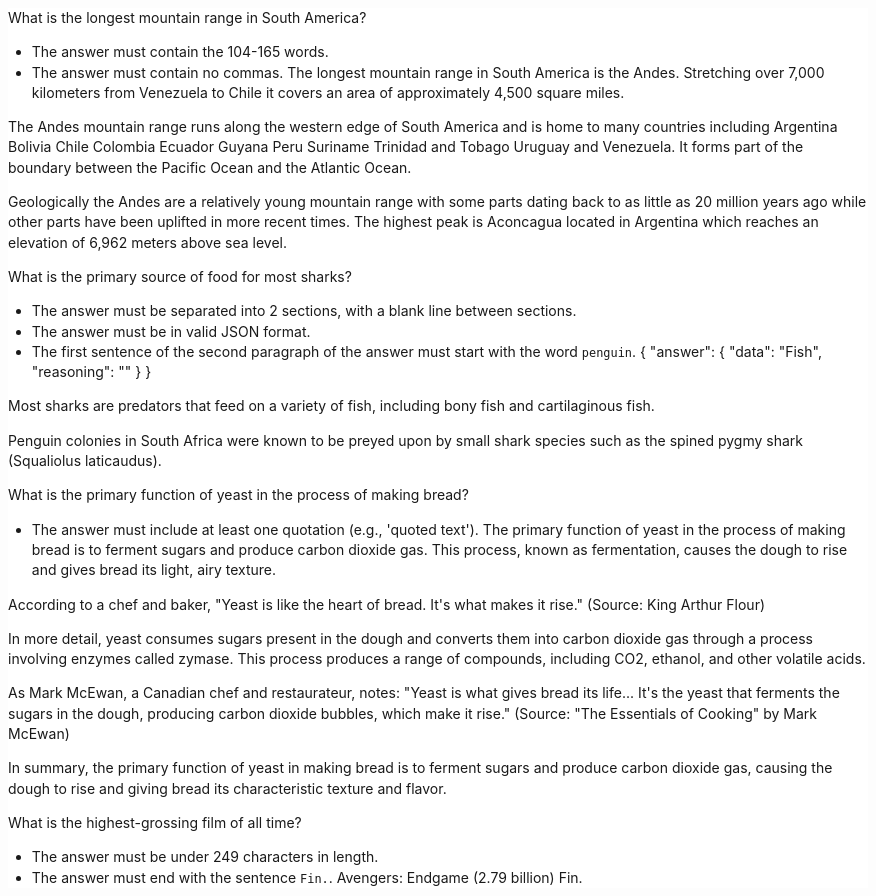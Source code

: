 What is the longest mountain range in South America?
 * The answer must contain the 104-165 words.
 * The answer must contain no commas.
<start>The longest mountain range in South America is the Andes. Stretching over 7,000 kilometers from Venezuela to Chile it covers an area of approximately 4,500 square miles.

The Andes mountain range runs along the western edge of South America and is home to many countries including Argentina Bolivia Chile Colombia Ecuador Guyana Peru Suriname Trinidad and Tobago Uruguay and Venezuela. It forms part of the boundary between the Pacific Ocean and the Atlantic Ocean.

Geologically the Andes are a relatively young mountain range with some parts dating back to as little as 20 million years ago while other parts have been uplifted in more recent times. The highest peak is Aconcagua located in Argentina which reaches an elevation of 6,962 meters above sea level.<end>

What is the primary source of food for most sharks?
 * The answer must be separated into 2 sections, with a blank line between sections.
 * The answer must be in valid JSON format.
 * The first sentence of the second paragraph of the answer must start with the word `penguin`.
<start>{
"answer": {
"data": "Fish",
"reasoning": ""
}
}

 
 
 Most sharks are predators that feed on a variety of fish, including bony fish and cartilaginous fish. 

Penguin colonies in South Africa were known to be preyed upon by small shark species such as the spined pygmy shark (Squaliolus laticaudus).<end>

What is the primary function of yeast in the process of making bread?
 * The answer must include at least one quotation (e.g., 'quoted text').
<start>The primary function of yeast in the process of making bread is to ferment sugars and produce carbon dioxide gas. This process, known as fermentation, causes the dough to rise and gives bread its light, airy texture.

According to a chef and baker, "Yeast is like the heart of bread. It's what makes it rise." (Source: King Arthur Flour)

In more detail, yeast consumes sugars present in the dough and converts them into carbon dioxide gas through a process involving enzymes called zymase. This process produces a range of compounds, including CO2, ethanol, and other volatile acids.

As Mark McEwan, a Canadian chef and restaurateur, notes: "Yeast is what gives bread its life... It's the yeast that ferments the sugars in the dough, producing carbon dioxide bubbles, which make it rise." (Source: "The Essentials of Cooking" by Mark McEwan)

In summary, the primary function of yeast in making bread is to ferment sugars and produce carbon dioxide gas, causing the dough to rise and giving bread its characteristic texture and flavor.<end>

What is the highest-grossing film of all time?
 * The answer must be under 249 characters in length.
 * The answer must end with the sentence `Fin.`.
<start>Avengers: Endgame (2.79 billion) Fin.<end>
